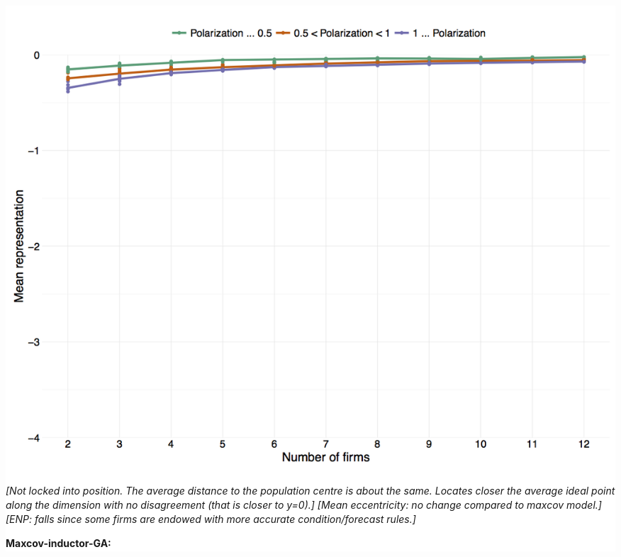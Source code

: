 ![Mean representation for maxcov-inductor model. Bands indicate +/- standard deviation.](Graphics/fig613a.png)

_[Not locked into position. The average distance to the population centre is about the same. Locates closer the average ideal point along the dimension with no disagreement (that is closer to y=0).]_
_[Mean eccentricity: no change compared to *maxcov* model.]_
_[ENP: falls since some firms are endowed with more accurate condition/forecast rules.]_


**Maxcov-inductor-GA:**


[^computation]: All models in this paper have been programmed from the button up. The code is available at https://github.com/jsekamane/Positioning/tree/master/Models/ABM. All the models are build in MATLAB (R2015a) and run on a MacBook Pro with a 2.6 GHz quad-core Intel Core i7 processor. In addition several of the models use MATLAB’s Parallel Computing Toolbox with 4 local workers taking advantage of the quad-core processor structure to process several runs in parallel.
[^covarmatrix]: That is, $(\mu_{x,l},\mu_{y,l}) = (-\mu,0)$ and $(\mu_{x,r},\mu_{y,r}) = (\mu,0)$, while the standard deviation is $(\sigma_{x,i},\sigma_{y,i}) = (0.5, 0.5)$, for $i = \{l,r\}$. We further assume no correlation among the two dimensions. The correlation coefficient $\rho$ is zero and thus the covariance matrix is $\left[ \begin{array} 0.5^2 & 0\\ 0 & 0.5^2 \end{array} \right]$.
[^break]: $\frac{\partial n_l/n_r}{{\partial x}} = - \frac{2 \mu e^{8x\mu} \left(4\mu^2-4x^2-1\right)}{(\mu+x)^2} = 0$ $\Leftrightarrow x_{max} = \frac{1}{2} \sqrt{4{\mu}^2-1} \Leftrightarrow \mu_{max} = \frac{1}{2} \sqrt{4x^2+1}$ where $x_{max}$ (or $\mu_{max}$) is the breaking point between the right peak and the saddle point of the distribution. By substituting $x_{max}$ into _[##]_ we get an expression for the breaking point in terms of combinations of $\mu$ and $n_l/n_r$: $n_l/n_r = - \frac{\sqrt{4{\mu}^2-1} -2\mu}{\sqrt{4{\mu}^2-1} +2\mu} e^{4\sqrt{4{\mu}^2-1}\mu}$. Further note that if $n_l/n_r$ is lower than the right-hand side of the equation, then the distribution is bimodal, and visa versa. At the upper limit of our range, when the left subpopulation is twice as large as the right ($n_l/n_r=2$), we have that $\mu \simeq 0.657$, i.e. for any $\mu > 0.657$ the distribution is bimodal. Table _[##]_ provide descriptive statistics on the consumer distribution and the coordinates for the peaks of the distribution.
[^loyalty]: Noted that customer loyalty is not incorporated in the models. Customers always choose the closest firm regardless of previous purchasing history. And this might understate the efficiency of firms using the *aggregator*-rule in markets with high degree of customer loyalty.
[^mostcustomers]: The triangle with the most consumers is a proxy for the actual market share obtained by the firm once it locates within the triangle. The triangle and the actual market or Voronoi set (obtained once the firm locates) differs in shape and size. The triangle with most consumers may not always be the triangle that results in the highest market share for the firm. However in 40-90% of the cases the triangle with most consumers is also the triangle that results in the highest market share. If the firm did not locate in the triangle with most consumers, but select any one of the Delaunay triangles with equal probability, it would pick the triangle that results in the highest market share in only 4-16% of all cases. Although this approach is not perfect, it is sufficient and computationally fast. The problem is reduced to a *search problem* over all the $2+2(N-1)$ Delaunay triangles, where $N-1$ is the number of competing firms.
[^knowdist]: Alternatively -- and perhaps more realistically -- the firm could approximate which gaps contained the largest number of customers by using the market share of the three surrounding firms (Fowler and Laver, 2008 p.75). However to avoid the effects arising from this approximation I assume the *maxcov*-firm have perfect knowledge of the distribution of customers.
[^initpos]: The position of a firm is drawn uniformly random from a disc centred at (0,0) and with a 3 standard deviation radius.
[^pseudorandom]: Computers are deterministic machine incapable of generating truly random numbers. Instead they use a pseudorandom number generator that approximates random numbers. The pseudorandom numbers are completely determined by the *random seed*. The random seed is the number used to initialise the pseudorandom number generator. Initiating the generator with the same random seed will produce the same sequences of random numbers. While initiating the generator with different random seeds produce different sequences of random numbers. Further note that the different sequence of numbers are independent and identically distributed (IID) across the random seeds. Although the numbers stemming from a pseudorandom number generator are not truly random, they are sufficiently random for most applications including the models in this paper.
[^dimension]: We let $s$ denote the dimension of the state space, that is the number of possible states. The transition probability matrix $\rm P$ is a $s \times s$ sized matrix. The size of the *state space distribution vector* $\pi_t$ is $s \times 1$.
[^discretecoord]: Although the coordinates take on real numbers in theory, in practice when executed on any computer there is a limit to the precision of the coordinates. Matlab stores values using up to 64-bits ([MathWorks 2016](http://se.mathworks.com/help/matlab/matlab_prog/floating-point-numbers.html)). This limited precision is enough for us to say that the coordinates are discrete (to a high level of precision), and thus the state space is finite (although very large).
[^rhat]: The *R-hat statistics* is also known as the *potential scale reduction factor*. When running our test repetitions we calculate the *R-hat statistic* using the second half of all iterations. 
[^deterburn]: For each repetition we find the first iteration where the value of the output variable is equal to the value at the last iteration. From all the repetitions we select the largest of these iterations. This is then the number of iterations needed for all the repetitions in the model to burn in.
[^traceplot]: A trace plot displays the iterative history of a repetition, i.e. the time series of one value of the vector $y_t^{(n)}$ by iteration, such as mean eccentricity by iterations or ENP by eccentricity etc.
[^secondhalf]: The second half procedure is a sufficient although not a necessary condition for the process to burn in (Laver and Sergenti 2011, chapter 4, page. 73). We use this procedure to get a representative estimate of $\psi$, when we have yet to determine the actual number of *burn-in* iterations.
[^dancing]: Because *hunter* firms cannot leapfrog to the perimeter, but move with constant speed, we don’t observe the *dancing equilibrium* described Eaton and Lipsey (1975) in the market with three *hunter*-firms. Instead the three firms move in unity and the location of the unit bounces back and forth between the two peaks of the distribution.
[^ENPcalculation]: With N=12 and the market split in two halves the ENP is $\frac {(0.5+0.5)^2}{\left(\frac{0.5}{11}\right)^2 \times 11 + 0.5^2} = 3.6$ when 1 firm has 50% of market alone and the 11 other firms share the remaining 50% equally. 
[^profiterror]: Instead of basing the forecast error on location, the forecast error could be based on the difference between predicted profit (or market share) and the actual profit. While the latter approach is appealing because it aligns with the objective of the firm, we opt for the former approach in this paper. My guess is that the precision of hypotheses improves fastest when using the location forecast errors, meaning that less computational resources are needed to generate results.
[^learning]: *Learning through experience* is related to the concepts of *learning by using* (Rosenberg 1982) and *learning by doing*, although not the deductive part (Arrow 1971)*.
